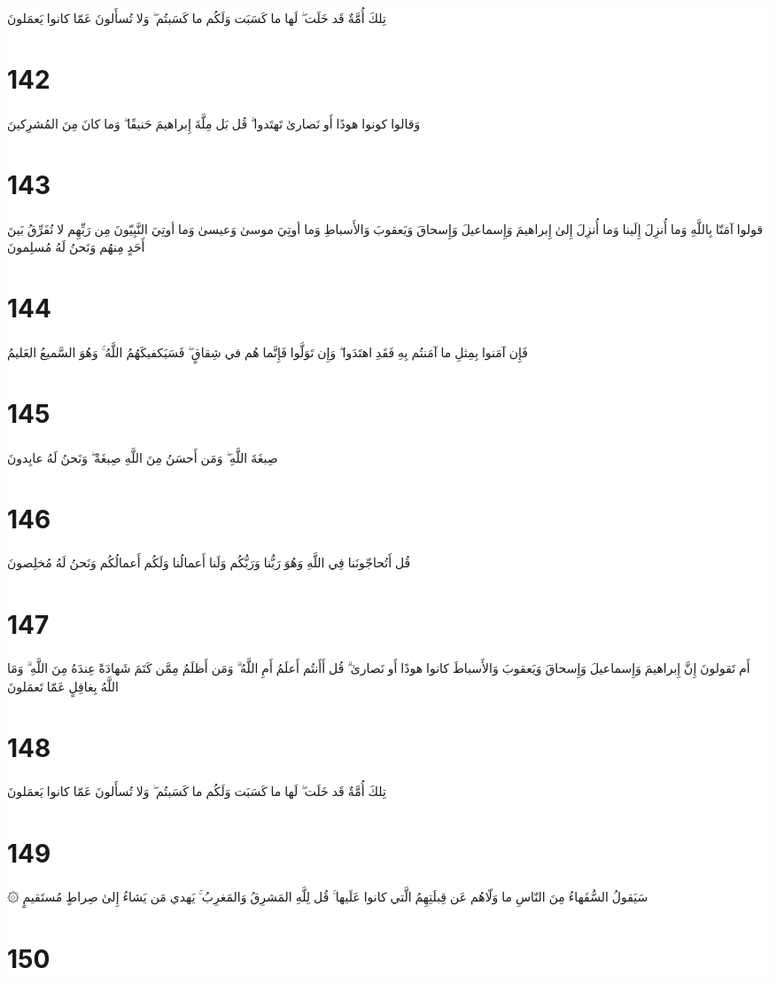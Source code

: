 تِلكَ أُمَّةٌ قَد خَلَت ۖ لَها ما كَسَبَت وَلَكُم ما كَسَبتُم ۖ وَلا تُسأَلونَ عَمّا كانوا يَعمَلونَ

# 142

وَقالوا كونوا هودًا أَو نَصارىٰ تَهتَدوا ۗ قُل بَل مِلَّةَ إِبراهيمَ حَنيفًا ۖ وَما كانَ مِنَ المُشرِكينَ

# 143

قولوا آمَنّا بِاللَّهِ وَما أُنزِلَ إِلَينا وَما أُنزِلَ إِلىٰ إِبراهيمَ وَإِسماعيلَ وَإِسحاقَ وَيَعقوبَ وَالأَسباطِ وَما أوتِيَ موسىٰ وَعيسىٰ وَما أوتِيَ النَّبِيّونَ مِن رَبِّهِم لا نُفَرِّقُ بَينَ أَحَدٍ مِنهُم وَنَحنُ لَهُ مُسلِمونَ

# 144

فَإِن آمَنوا بِمِثلِ ما آمَنتُم بِهِ فَقَدِ اهتَدَوا ۖ وَإِن تَوَلَّوا فَإِنَّما هُم في شِقاقٍ ۖ فَسَيَكفيكَهُمُ اللَّهُ ۚ وَهُوَ السَّميعُ العَليمُ

# 145

صِبغَةَ اللَّهِ ۖ وَمَن أَحسَنُ مِنَ اللَّهِ صِبغَةً ۖ وَنَحنُ لَهُ عابِدونَ

# 146

قُل أَتُحاجّونَنا فِي اللَّهِ وَهُوَ رَبُّنا وَرَبُّكُم وَلَنا أَعمالُنا وَلَكُم أَعمالُكُم وَنَحنُ لَهُ مُخلِصونَ

# 147

أَم تَقولونَ إِنَّ إِبراهيمَ وَإِسماعيلَ وَإِسحاقَ وَيَعقوبَ وَالأَسباطَ كانوا هودًا أَو نَصارىٰ ۗ قُل أَأَنتُم أَعلَمُ أَمِ اللَّهُ ۗ وَمَن أَظلَمُ مِمَّن كَتَمَ شَهادَةً عِندَهُ مِنَ اللَّهِ ۗ وَمَا اللَّهُ بِغافِلٍ عَمّا تَعمَلونَ

# 148

تِلكَ أُمَّةٌ قَد خَلَت ۖ لَها ما كَسَبَت وَلَكُم ما كَسَبتُم ۖ وَلا تُسأَلونَ عَمّا كانوا يَعمَلونَ

# 149

۞ سَيَقولُ السُّفَهاءُ مِنَ النّاسِ ما وَلّاهُم عَن قِبلَتِهِمُ الَّتي كانوا عَلَيها ۚ قُل لِلَّهِ المَشرِقُ وَالمَغرِبُ ۚ يَهدي مَن يَشاءُ إِلىٰ صِراطٍ مُستَقيمٍ

# 150
